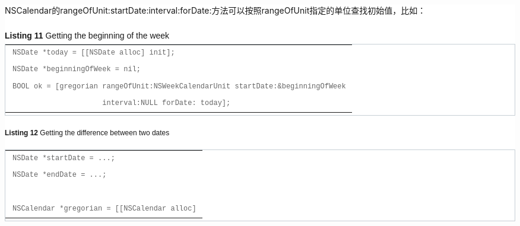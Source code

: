 </div>
<p>NSCalendar的rangeOfUnit:startDate:interval:forDate:方法可以按照rangeOfUnit指定的单位查找初始值，比如：</p>
<p class="codesample clear" style="margin-top: 1.667em; margin-bottom: -.85em; font: normal normal normal 100%/normal 'Lucida Grande', Geneva, Helvetica, Arial, sans-serif;"><strong>Listing 11</strong> Getting the beginning of the week</p>
<div class="codesample clear" style="font-size: 12px; margin: 1.5em 0;">
<table style="width: 963px; padding-bottom: 4px; border: 1px solid #c7cfd5;">
<tbody>
<tr>
<td style="padding: .5em;" scope="row">
<pre style="font-size: 12px; font-family: Courier, Consolas, monospace; color: #666666; margin: -.083em .333em 0 .5em;">NSDate *today = [[NSDate alloc] init];</pre>
</td>
</tr>
<tr>
<td style="padding: .5em;" scope="row">
<pre style="font-size: 12px; font-family: Courier, Consolas, monospace; color: #666666; margin: -.083em .333em 0 .5em;">NSDate *beginningOfWeek = nil;</pre>
</td>
</tr>
<tr>
<td style="padding: .5em;" scope="row">
<pre style="font-size: 12px; font-family: Courier, Consolas, monospace; color: #666666; margin: -.083em .333em 0 .5em;">BOOL ok = [gregorian rangeOfUnit:NSWeekCalendarUnit startDate:&amp;beginningOfWeek</pre>
</td>
</tr>
<tr>
<td style="padding: .5em;" scope="row">
<pre style="font-size: 12px; font-family: Courier, Consolas, monospace; color: #666666; margin: -.083em .333em 0 .5em;">                     interval:NULL forDate: today];</pre>
</td>
</tr>
</tbody>
</table>
</div>
<p><span style="font-family: 'Lucida Grande', Geneva, Helvetica, Arial, sans-serif; font-size: 12px;"><strong>Listing 12</strong></span><span style="font-family: 'Lucida Grande', Geneva, Helvetica, Arial, sans-serif; font-size: 12px;"> Getting the difference between two dates</span></p>
<div class="codesample clear" style="font-size: 12px; margin: 1.5em 0;">
<table style="width: 963px; padding-bottom: 4px; border: 1px solid #c7cfd5;">
<tbody>
<tr>
<td style="padding: .5em;" scope="row">
<pre style="font-size: 12px; font-family: Courier, Consolas, monospace; color: #666666; margin: -.083em .333em 0 .5em;">NSDate *startDate = ...;</pre>
</td>
</tr>
<tr>
<td style="padding: .5em;" scope="row">
<pre style="font-size: 12px; font-family: Courier, Consolas, monospace; color: #666666; margin: -.083em .333em 0 .5em;">NSDate *endDate = ...;</pre>
</td>
</tr>
<tr>
<td style="padding: .5em;" scope="row">
<pre style="font-size: 12px; font-family: Courier, Consolas, monospace; color: #666666; margin: -.083em .333em 0 .5em;"> </pre>
</td>
</tr>
<tr>
<td style="padding: .5em;" scope="row">
<pre style="font-size: 12px; font-family: Courier, Consolas, monospace; color: #666666; margin: -.083em .333em 0 .5em;">NSCalendar *gregorian = [[NSCalendar alloc]</pre>